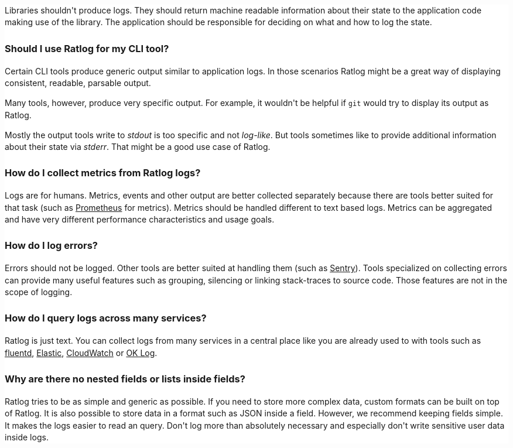 Libraries shouldn't produce logs.
They should return machine readable information about their state to the application code making use of the library.
The application should be responsible for deciding on what and how to log the state.


### Should I use Ratlog for my CLI tool?

Certain CLI tools produce generic output similar to application logs.
In those scenarios Ratlog might be a great way of displaying consistent, readable, parsable output.

Many tools, however, produce very specific output.
For example, it wouldn't be helpful if `git` would try to display its output as Ratlog.

Mostly the output tools write to *stdout* is too specific and not *log-like*.
But tools sometimes like to provide additional information about their state via *stderr*.
That might be a good use case of Ratlog.


### How do I collect metrics from Ratlog logs?

Logs are for humans. Metrics, events and other output are better collected separately because there are tools better suited for that task (such as [Prometheus](https://prometheus.io/) for metrics). Metrics should be handled different to text based logs. Metrics can be aggregated and have very different performance characteristics and usage goals.


### How do I log errors?

Errors should not be logged. Other tools are better suited at handling them (such as [Sentry](https://github.com/getsentry/sentry)).
Tools specialized on collecting errors can provide many useful features such as grouping, silencing or linking stack-traces to source code.
Those features are not in the scope of logging.


### How do I query logs across many services?

Ratlog is just text.
You can collect logs from many services in a central place like you are already used to with tools such as
[fluentd](https://www.fluentd.org/),
[Elastic](https://www.elastic.co/elk-stack),
[CloudWatch](https://docs.aws.amazon.com/AmazonCloudWatch/latest/logs/WhatIsCloudWatchLogs.html) or
[OK Log](https://github.com/oklog/oklog).


### Why are there no nested fields or lists inside fields?

Ratlog tries to be as simple and generic as possible.
If you need to store more complex data, custom formats can be built on top of Ratlog.
It is also possible to store data in a format such as JSON inside a field.
However, we recommend keeping fields simple.
It makes the logs easier to read an query.
Don't log more than absolutely necessary and especially don't write sensitive user data inside logs.
